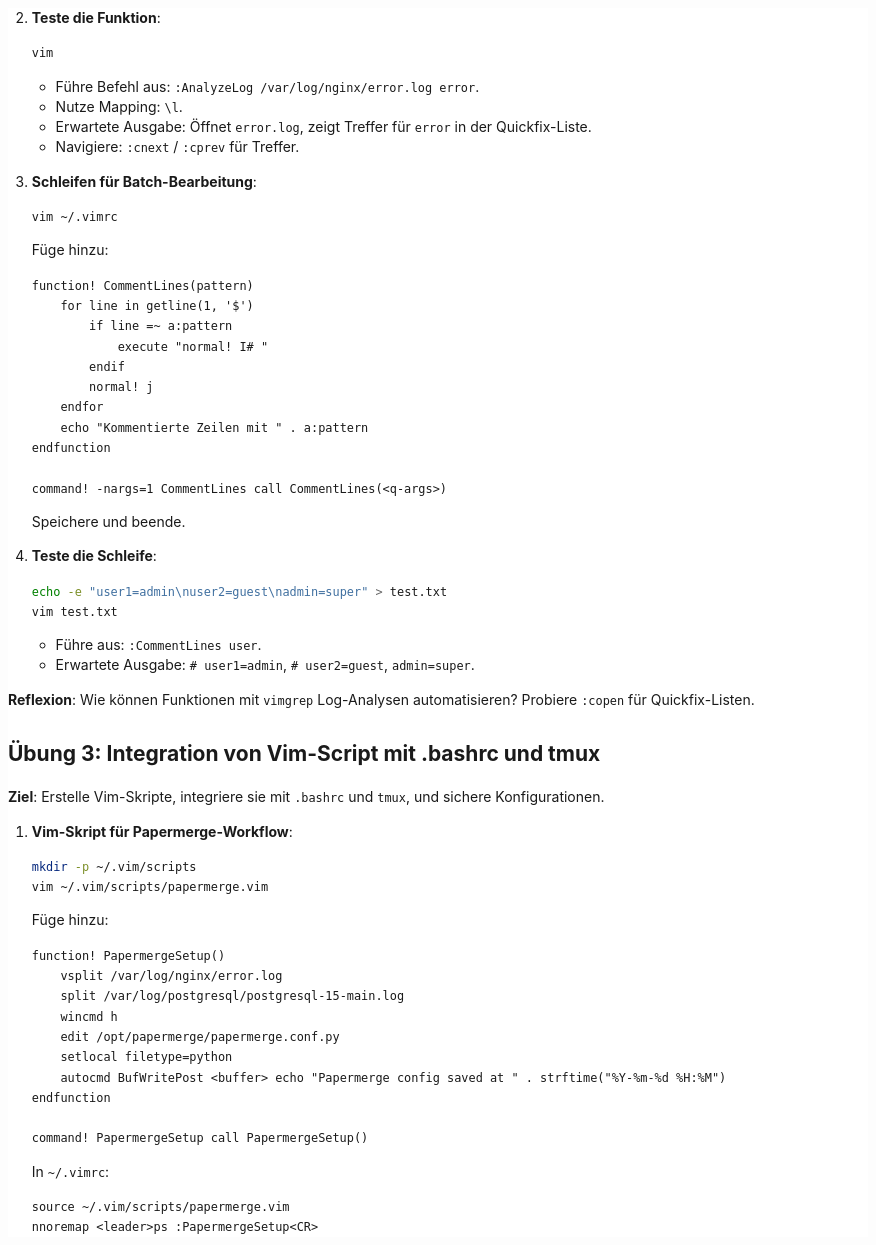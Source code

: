2. **Teste die Funktion**:
   ```bash
   vim
   ```
   - Führe Befehl aus: `:AnalyzeLog /var/log/nginx/error.log error`.
   - Nutze Mapping: `\l`.
   - Erwartete Ausgabe: Öffnet `error.log`, zeigt Treffer für `error` in der Quickfix-Liste.
   - Navigiere: `:cnext` / `:cprev` für Treffer.

3. **Schleifen für Batch-Bearbeitung**:
   ```bash
   vim ~/.vimrc
   ```
   Füge hinzu:
   ```
   function! CommentLines(pattern)
       for line in getline(1, '$')
           if line =~ a:pattern
               execute "normal! I# "
           endif
           normal! j
       endfor
       echo "Kommentierte Zeilen mit " . a:pattern
   endfunction

   command! -nargs=1 CommentLines call CommentLines(<q-args>)
   ```
   Speichere und beende.

4. **Teste die Schleife**:
   ```bash
   echo -e "user1=admin\nuser2=guest\nadmin=super" > test.txt
   vim test.txt
   ```
   - Führe aus: `:CommentLines user`.
   - Erwartete Ausgabe: `# user1=admin`, `# user2=guest`, `admin=super`.

**Reflexion**: Wie können Funktionen mit `vimgrep` Log-Analysen automatisieren? Probiere `:copen` für Quickfix-Listen.

## Übung 3: Integration von Vim-Script mit .bashrc und tmux
**Ziel**: Erstelle Vim-Skripte, integriere sie mit `.bashrc` und `tmux`, und sichere Konfigurationen.

1. **Vim-Skript für Papermerge-Workflow**:
   ```bash
   mkdir -p ~/.vim/scripts
   vim ~/.vim/scripts/papermerge.vim
   ```
   Füge hinzu:
   ```
   function! PapermergeSetup()
       vsplit /var/log/nginx/error.log
       split /var/log/postgresql/postgresql-15-main.log
       wincmd h
       edit /opt/papermerge/papermerge.conf.py
       setlocal filetype=python
       autocmd BufWritePost <buffer> echo "Papermerge config saved at " . strftime("%Y-%m-%d %H:%M")
   endfunction

   command! PapermergeSetup call PapermergeSetup()
   ```
   In `~/.vimrc`:
   ```
   source ~/.vim/scripts/papermerge.vim
   nnoremap <leader>ps :PapermergeSetup<CR>
   ```